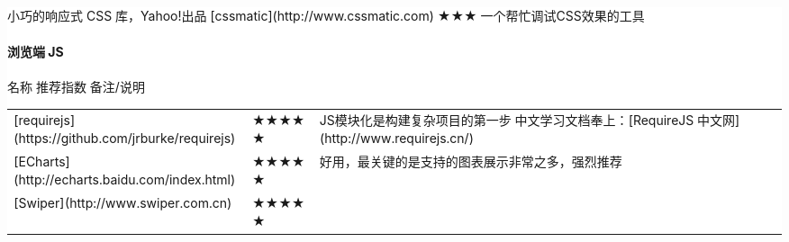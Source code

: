 <td >小巧的响应式 CSS 库，Yahoo!出品
</td>
</tr>
<tr >

<td >[cssmatic](http://www.cssmatic.com)
</td>

<td >★★★
</td>

<td >一个帮忙调试CSS效果的工具
</td>
</tr>
</tbody>
</table>


#### 浏览端 JS


<table >

<tr >
名称
推荐指数
备注/说明
</tr>

<tbody >
<tr >

<td >[requirejs](https://github.com/jrburke/requirejs)
</td>

<td >★★★★★
</td>

<td >JS模块化是构建复杂项目的第一步 中文学习文档奉上：[RequireJS 中文网](http://www.requirejs.cn/)
</td>
</tr>
<tr >

<td >[ECharts](http://echarts.baidu.com/index.html)
</td>

<td >★★★★★
</td>

<td >好用，最关键的是支持的图表展示非常之多，强烈推荐
</td>
</tr>
<tr >

<td >[Swiper](http://www.swiper.com.cn)
</td>

<td >★★★★★
</td>
